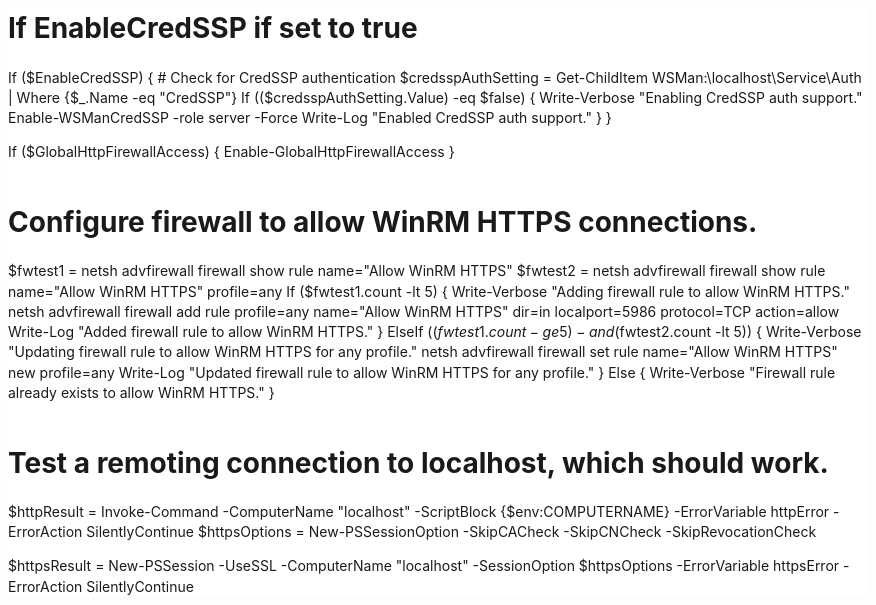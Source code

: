 # If EnableCredSSP if set to true
If ($EnableCredSSP)
{
    # Check for CredSSP authentication
    $credsspAuthSetting = Get-ChildItem WSMan:\localhost\Service\Auth | Where {$_.Name -eq "CredSSP"}
    If (($credsspAuthSetting.Value) -eq $false)
    {
        Write-Verbose "Enabling CredSSP auth support."
        Enable-WSManCredSSP -role server -Force
        Write-Log "Enabled CredSSP auth support."
    }
}

If ($GlobalHttpFirewallAccess) {
    Enable-GlobalHttpFirewallAccess
}

# Configure firewall to allow WinRM HTTPS connections.
$fwtest1 = netsh advfirewall firewall show rule name="Allow WinRM HTTPS"
$fwtest2 = netsh advfirewall firewall show rule name="Allow WinRM HTTPS" profile=any
If ($fwtest1.count -lt 5)
{
    Write-Verbose "Adding firewall rule to allow WinRM HTTPS."
    netsh advfirewall firewall add rule profile=any name="Allow WinRM HTTPS" dir=in localport=5986 protocol=TCP action=allow
    Write-Log "Added firewall rule to allow WinRM HTTPS."
}
ElseIf (($fwtest1.count -ge 5) -and ($fwtest2.count -lt 5))
{
    Write-Verbose "Updating firewall rule to allow WinRM HTTPS for any profile."
    netsh advfirewall firewall set rule name="Allow WinRM HTTPS" new profile=any
    Write-Log "Updated firewall rule to allow WinRM HTTPS for any profile."
}
Else
{
    Write-Verbose "Firewall rule already exists to allow WinRM HTTPS."
}

# Test a remoting connection to localhost, which should work.
$httpResult = Invoke-Command -ComputerName "localhost" -ScriptBlock {$env:COMPUTERNAME} -ErrorVariable httpError -ErrorAction SilentlyContinue
$httpsOptions = New-PSSessionOption -SkipCACheck -SkipCNCheck -SkipRevocationCheck

$httpsResult = New-PSSession -UseSSL -ComputerName "localhost" -SessionOption $httpsOptions -ErrorVariable httpsError -ErrorAction SilentlyContinue
